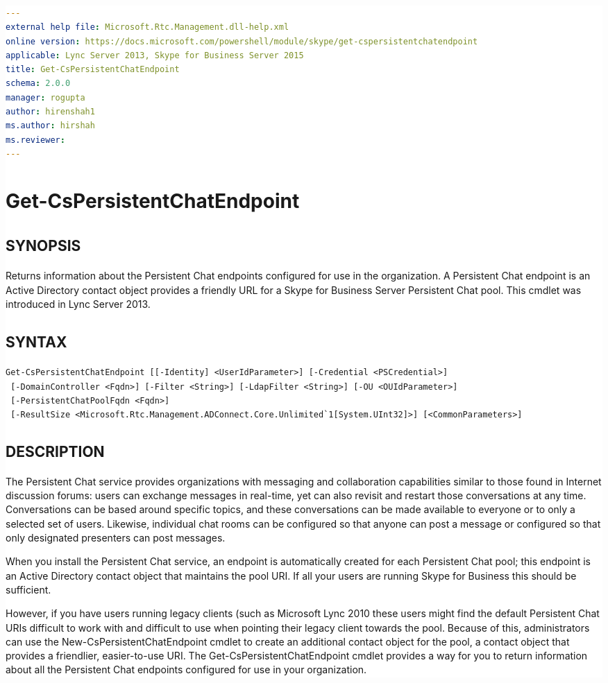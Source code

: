 ```yaml
---
external help file: Microsoft.Rtc.Management.dll-help.xml
online version: https://docs.microsoft.com/powershell/module/skype/get-cspersistentchatendpoint
applicable: Lync Server 2013, Skype for Business Server 2015
title: Get-CsPersistentChatEndpoint
schema: 2.0.0
manager: rogupta
author: hirenshah1
ms.author: hirshah
ms.reviewer:
---
```


# Get-CsPersistentChatEndpoint

## SYNOPSIS
Returns information about the Persistent Chat endpoints configured for use in the organization.
A Persistent Chat endpoint is an Active Directory contact object provides a friendly URL for a Skype for Business Server Persistent Chat pool.
This cmdlet was introduced in Lync Server 2013.


## SYNTAX

```
Get-CsPersistentChatEndpoint [[-Identity] <UserIdParameter>] [-Credential <PSCredential>]
 [-DomainController <Fqdn>] [-Filter <String>] [-LdapFilter <String>] [-OU <OUIdParameter>]
 [-PersistentChatPoolFqdn <Fqdn>]
 [-ResultSize <Microsoft.Rtc.Management.ADConnect.Core.Unlimited`1[System.UInt32]>] [<CommonParameters>]
```

## DESCRIPTION
The Persistent Chat service provides organizations with messaging and collaboration capabilities similar to those found in Internet discussion forums: users can exchange messages in real-time, yet can also revisit and restart those conversations at any time.
Conversations can be based around specific topics, and these conversations can be made available to everyone or to only a selected set of users.
Likewise, individual chat rooms can be configured so that anyone can post a message or configured so that only designated presenters can post messages.

When you install the Persistent Chat service, an endpoint is automatically created for each Persistent Chat pool; this endpoint is an Active Directory contact object that maintains the pool URI.
If all your users are running Skype for Business this should be sufficient.

However, if you have users running legacy clients (such as Microsoft Lync 2010 these users might find the default Persistent Chat URIs difficult to work with and difficult to use when pointing their legacy client towards the pool.
Because of this, administrators can use the New-CsPersistentChatEndpoint cmdlet to create an additional contact object for the pool, a contact object that provides a friendlier, easier-to-use URI.
The Get-CsPersistentChatEndpoint cmdlet provides a way for you to return information about all the Persistent Chat endpoints configured for use in your organization.
